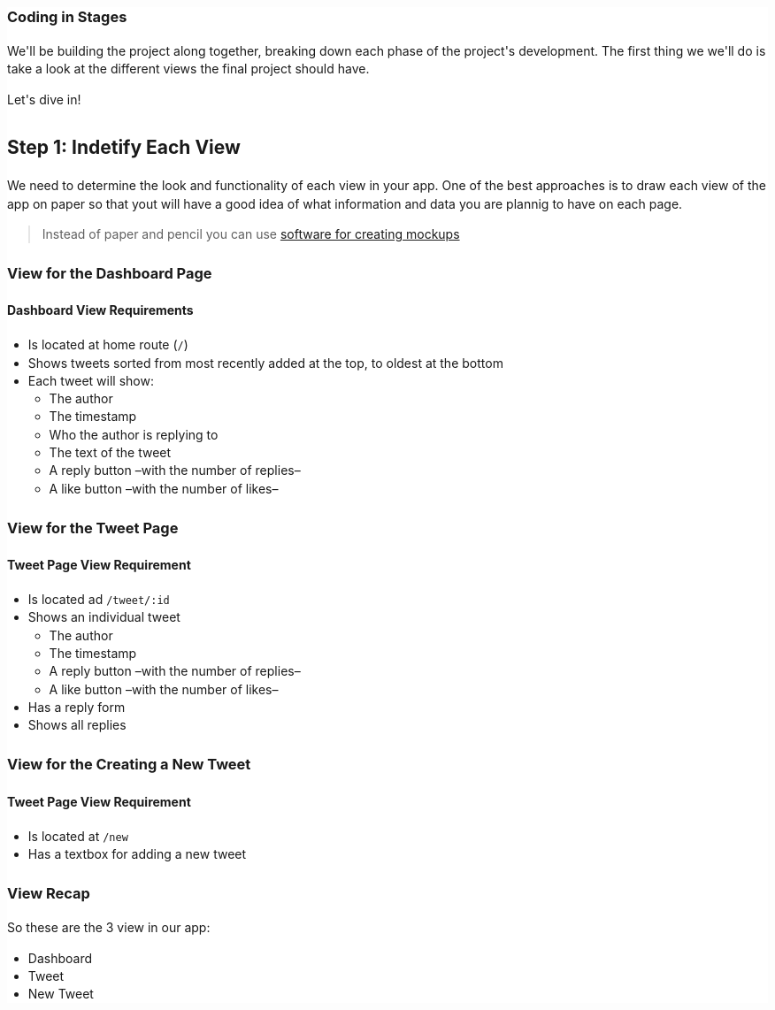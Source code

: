 ### Coding in Stages
We'll be building the project along together, breaking down each phase of the project's development. The first thing we we'll do is take a look at the different views the final project should have.

Let's dive in!


Step 1: Indetify Each View
--------------------------

We need to determine the look and functionality of each view in your app. One of the best approaches is to draw each view of the app on paper so that yout will have a good idea of what information and data you are plannig to have on each page.

> Instead of paper and pencil you can use [software for creating mockups](https://codingsans.com/blog/mockup-tools)

### View for the Dashboard Page
#### Dashboard View Requirements
- Is located at home route (`/`)
- Shows tweets sorted from most recently added at the top, to oldest at the bottom
- Each tweet will show:
    - The author
    - The timestamp
    - Who the author is replying to
    - The text of the tweet
    - A reply button –with the number of replies–
    - A like button –with the number of likes–

### View for the Tweet Page
#### Tweet Page View Requirement
- Is located ad `/tweet/:id`
- Shows an individual tweet
    - The author
    - The timestamp
    - A reply button –with the number of replies–
    - A like button –with the number of likes–
- Has a reply form
- Shows all replies

### View for the Creating a New Tweet
#### Tweet Page View Requirement
- Is located at `/new`
- Has a textbox for adding a new tweet

### View Recap
So these are the 3 view in our app:
- Dashboard
- Tweet
- New Tweet
